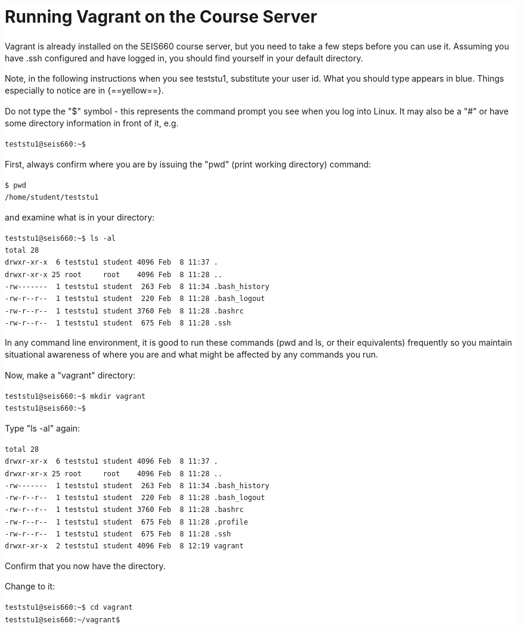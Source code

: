 # Running Vagrant on the Course Server #

Vagrant is already installed on the SEIS660 course server, but you need to take a few steps before you can use it. 
Assuming you have .ssh configured and have logged in, you should find yourself in your default directory.

Note, in the following instructions when you see teststu1, substitute your user id. What you should type appears in blue. Things especially to notice are in {==yellow==}.

Do not type the "$" symbol - this represents the command prompt you see when you log into Linux. It may also be a "#" or have some directory information in front of it, e.g. 

	teststu1@seis660:~$

First, always confirm where you are by issuing the "pwd" (print working directory) command:

    $ pwd
    /home/student/teststu1

and examine what is in your directory:

	teststu1@seis660:~$ ls -al
	total 28
	drwxr-xr-x  6 teststu1 student 4096 Feb  8 11:37 .
	drwxr-xr-x 25 root     root    4096 Feb  8 11:28 ..
	-rw-------  1 teststu1 student  263 Feb  8 11:34 .bash_history
	-rw-r--r--  1 teststu1 student  220 Feb  8 11:28 .bash_logout
	-rw-r--r--  1 teststu1 student 3760 Feb  8 11:28 .bashrc
	-rw-r--r--  1 teststu1 student  675 Feb  8 11:28 .ssh

In any command line environment, it is good to run these commands (pwd and ls, or their equivalents) frequently so you maintain situational awareness of where you are and what might be affected by any commands you run. 

Now, make a "vagrant" directory:

	teststu1@seis660:~$ mkdir vagrant
	teststu1@seis660:~$

Type "ls -al" again:

	total 28
	drwxr-xr-x  6 teststu1 student 4096 Feb  8 11:37 .
	drwxr-xr-x 25 root     root    4096 Feb  8 11:28 ..
	-rw-------  1 teststu1 student  263 Feb  8 11:34 .bash_history
	-rw-r--r--  1 teststu1 student  220 Feb  8 11:28 .bash_logout
	-rw-r--r--  1 teststu1 student 3760 Feb  8 11:28 .bashrc
	-rw-r--r--  1 teststu1 student  675 Feb  8 11:28 .profile
	-rw-r--r--  1 teststu1 student  675 Feb  8 11:28 .ssh 
	drwxr-xr-x  2 teststu1 student 4096 Feb  8 12:19 vagrant

Confirm that you now have the directory. 

Change to it:

	teststu1@seis660:~$ cd vagrant
	teststu1@seis660:~/vagrant$
